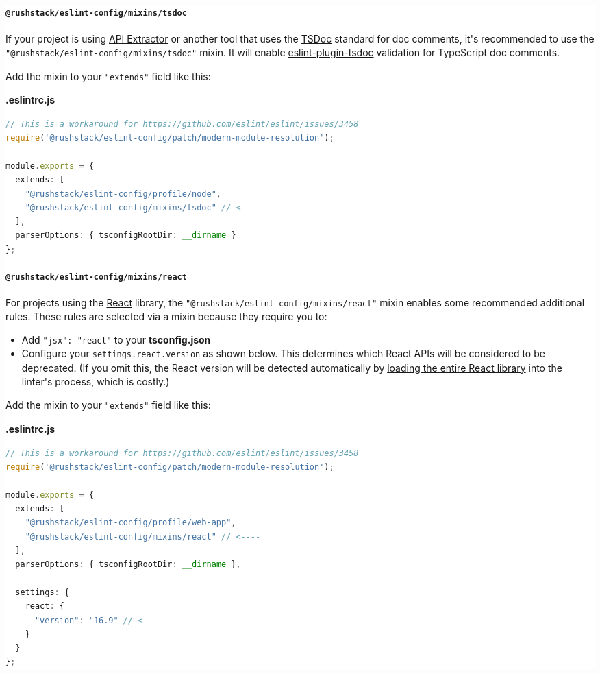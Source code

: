 
#### `@rushstack/eslint-config/mixins/tsdoc`

If your project is using [API Extractor](https://api-extractor.com/) or another tool that uses
the [TSDoc](https://github.com/Microsoft/tsdoc) standard for doc comments, it's recommended to use the
`"@rushstack/eslint-config/mixins/tsdoc"` mixin.  It will enable
[eslint-plugin-tsdoc](https://www.npmjs.com/package/eslint-plugin-tsdoc) validation for TypeScript doc comments.

Add the mixin to your `"extends"` field like this:

**.eslintrc.js**
```ts
// This is a workaround for https://github.com/eslint/eslint/issues/3458
require('@rushstack/eslint-config/patch/modern-module-resolution');

module.exports = {
  extends: [
    "@rushstack/eslint-config/profile/node",
    "@rushstack/eslint-config/mixins/tsdoc" // <----
  ],
  parserOptions: { tsconfigRootDir: __dirname }
};
```


#### `@rushstack/eslint-config/mixins/react`

For projects using the [React](https://reactjs.org/) library, the `"@rushstack/eslint-config/mixins/react"` mixin
enables some recommended additional rules.  These rules are selected via a mixin because they require you to:

- Add `"jsx": "react"` to your **tsconfig.json**
- Configure your `settings.react.version` as shown below.  This determines which React APIs will be considered
  to be deprecated.  (If you omit this, the React version will be detected automatically by
  [loading the entire React library](https://github.com/yannickcr/eslint-plugin-react/blob/4da74518bd78f11c9c6875a159ffbae7d26be693/lib/util/version.js#L23)
  into the linter's process, which is costly.)

Add the mixin to your `"extends"` field like this:

**.eslintrc.js**
```ts
// This is a workaround for https://github.com/eslint/eslint/issues/3458
require('@rushstack/eslint-config/patch/modern-module-resolution');

module.exports = {
  extends: [
    "@rushstack/eslint-config/profile/web-app",
    "@rushstack/eslint-config/mixins/react" // <----
  ],
  parserOptions: { tsconfigRootDir: __dirname },

  settings: {
    react: {
      "version": "16.9" // <----
    }
  }
};
```
